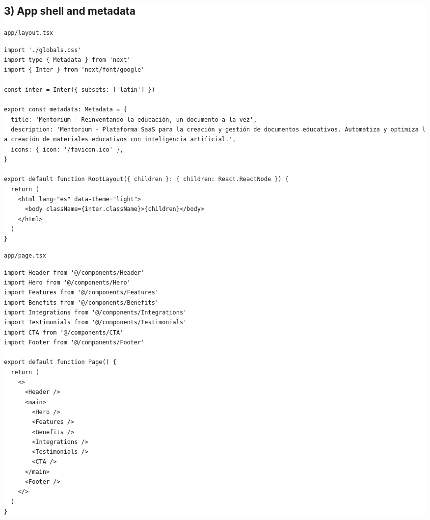 ## 3) App shell and metadata

`app/layout.tsx`
```tsx
import './globals.css'
import type { Metadata } from 'next'
import { Inter } from 'next/font/google'

const inter = Inter({ subsets: ['latin'] })

export const metadata: Metadata = {
  title: 'Mentorium - Reinventando la educación, un documento a la vez',
  description: 'Mentorium - Plataforma SaaS para la creación y gestión de documentos educativos. Automatiza y optimiza la creación de materiales educativos con inteligencia artificial.',
  icons: { icon: '/favicon.ico' },
}

export default function RootLayout({ children }: { children: React.ReactNode }) {
  return (
    <html lang="es" data-theme="light">
      <body className={inter.className}>{children}</body>
    </html>
  )
}
```

`app/page.tsx`
```tsx
import Header from '@/components/Header'
import Hero from '@/components/Hero'
import Features from '@/components/Features'
import Benefits from '@/components/Benefits'
import Integrations from '@/components/Integrations'
import Testimonials from '@/components/Testimonials'
import CTA from '@/components/CTA'
import Footer from '@/components/Footer'

export default function Page() {
  return (
    <>
      <Header />
      <main>
        <Hero />
        <Features />
        <Benefits />
        <Integrations />
        <Testimonials />
        <CTA />
      </main>
      <Footer />
    </>
  )
}
```
